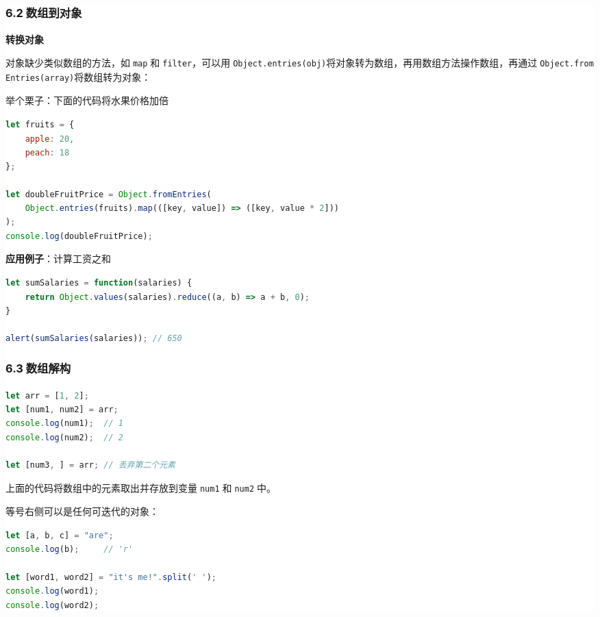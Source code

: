 
### 6.2 数组到对象

**转换对象**

对象缺少类似数组的方法，如 `map` 和 `filter`，可以用 `Object.entries(obj)`将对象转为数组，再用数组方法操作数组，再通过 `Object.fromEntries(array)`将数组转为对象：

举个栗子：下面的代码将水果价格加倍

```js
let fruits = {
    apple: 20,
    peach: 18
};

let doubleFruitPrice = Object.fromEntries(
    Object.entries(fruits).map(([key, value]) => ([key, value * 2]))
);
console.log(doubleFruitPrice);
```


**应用例子**：计算工资之和

```js
let sumSalaries = function(salaries) {
    return Object.values(salaries).reduce((a, b) => a + b, 0);
}

alert(sumSalaries(salaries)); // 650
```


### 6.3 数组解构

```js
let arr = [1, 2];
let [num1, num2] = arr;
console.log(num1);  // 1
console.log(num2);  // 2

let [num3, ] = arr;	// 丢弃第二个元素
```

上面的代码将数组中的元素取出并存放到变量 `num1` 和 `num2` 中。


等号右侧可以是任何可迭代的对象：

```js
let [a, b, c] = "are";
console.log(b);		// 'r'

let [word1, word2] = "it's me!".split(' ');
console.log(word1);
console.log(word2);
```
